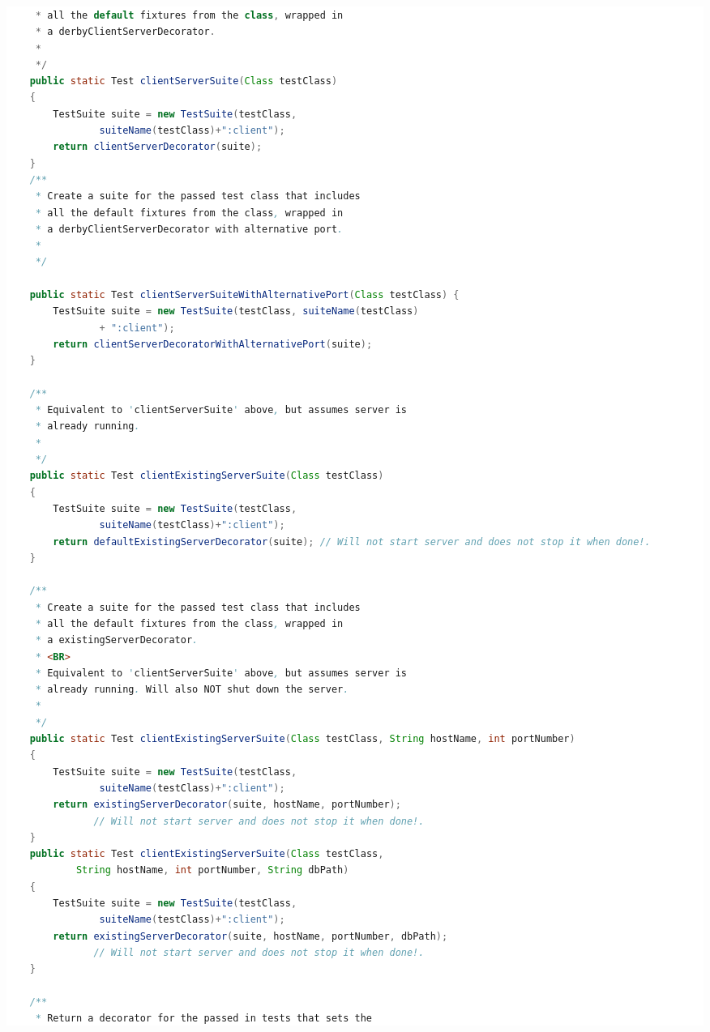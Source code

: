 ```java
     * all the default fixtures from the class, wrapped in
     * a derbyClientServerDecorator.
     * 
     */
    public static Test clientServerSuite(Class testClass)
    {           
        TestSuite suite = new TestSuite(testClass,
                suiteName(testClass)+":client");
        return clientServerDecorator(suite);
    }
    /**
     * Create a suite for the passed test class that includes
     * all the default fixtures from the class, wrapped in
     * a derbyClientServerDecorator with alternative port.
     * 
     */

    public static Test clientServerSuiteWithAlternativePort(Class testClass) {
        TestSuite suite = new TestSuite(testClass, suiteName(testClass)
                + ":client");
        return clientServerDecoratorWithAlternativePort(suite);
    }

    /**
     * Equivalent to 'clientServerSuite' above, but assumes server is
     * already running.
     *
     */
    public static Test clientExistingServerSuite(Class testClass)
    {
        TestSuite suite = new TestSuite(testClass,
                suiteName(testClass)+":client");
        return defaultExistingServerDecorator(suite); // Will not start server and does not stop it when done!.
    }
    
    /**
     * Create a suite for the passed test class that includes
     * all the default fixtures from the class, wrapped in
     * a existingServerDecorator.
     * <BR>
     * Equivalent to 'clientServerSuite' above, but assumes server is
     * already running. Will also NOT shut down the server.
     *
     */
    public static Test clientExistingServerSuite(Class testClass, String hostName, int portNumber)
    {
        TestSuite suite = new TestSuite(testClass,
                suiteName(testClass)+":client");
        return existingServerDecorator(suite, hostName, portNumber); 
               // Will not start server and does not stop it when done!.
    }
    public static Test clientExistingServerSuite(Class testClass, 
            String hostName, int portNumber, String dbPath)
    {
        TestSuite suite = new TestSuite(testClass,
                suiteName(testClass)+":client");
        return existingServerDecorator(suite, hostName, portNumber, dbPath); 
               // Will not start server and does not stop it when done!.
    }

    /**
     * Return a decorator for the passed in tests that sets the
```